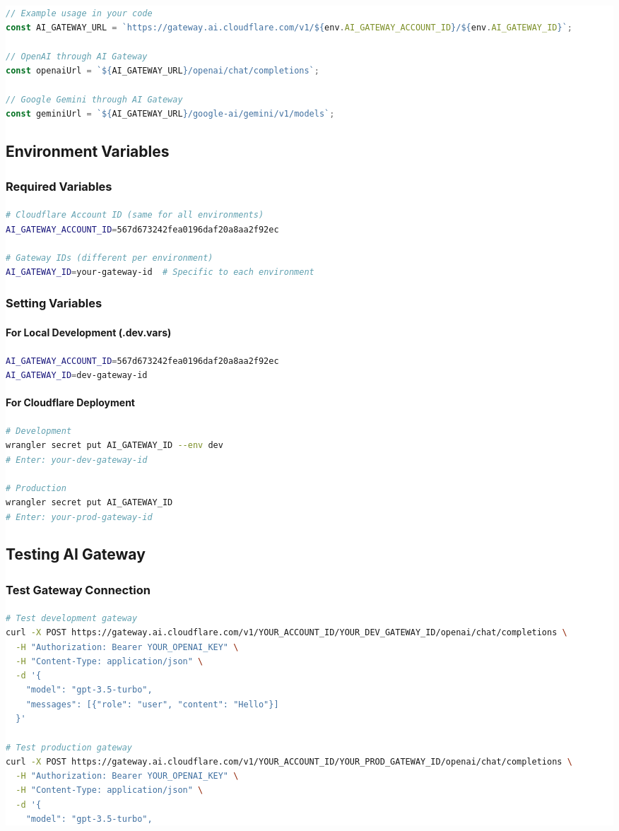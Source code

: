 ```typescript
// Example usage in your code
const AI_GATEWAY_URL = `https://gateway.ai.cloudflare.com/v1/${env.AI_GATEWAY_ACCOUNT_ID}/${env.AI_GATEWAY_ID}`;

// OpenAI through AI Gateway
const openaiUrl = `${AI_GATEWAY_URL}/openai/chat/completions`;

// Google Gemini through AI Gateway
const geminiUrl = `${AI_GATEWAY_URL}/google-ai/gemini/v1/models`;
```

## Environment Variables

### Required Variables
```bash
# Cloudflare Account ID (same for all environments)
AI_GATEWAY_ACCOUNT_ID=567d673242fea0196daf20a8aa2f92ec

# Gateway IDs (different per environment)
AI_GATEWAY_ID=your-gateway-id  # Specific to each environment
```

### Setting Variables

#### For Local Development (.dev.vars)
```bash
AI_GATEWAY_ACCOUNT_ID=567d673242fea0196daf20a8aa2f92ec
AI_GATEWAY_ID=dev-gateway-id
```

#### For Cloudflare Deployment
```bash
# Development
wrangler secret put AI_GATEWAY_ID --env dev
# Enter: your-dev-gateway-id

# Production
wrangler secret put AI_GATEWAY_ID
# Enter: your-prod-gateway-id
```

## Testing AI Gateway

### Test Gateway Connection
```bash
# Test development gateway
curl -X POST https://gateway.ai.cloudflare.com/v1/YOUR_ACCOUNT_ID/YOUR_DEV_GATEWAY_ID/openai/chat/completions \
  -H "Authorization: Bearer YOUR_OPENAI_KEY" \
  -H "Content-Type: application/json" \
  -d '{
    "model": "gpt-3.5-turbo",
    "messages": [{"role": "user", "content": "Hello"}]
  }'

# Test production gateway
curl -X POST https://gateway.ai.cloudflare.com/v1/YOUR_ACCOUNT_ID/YOUR_PROD_GATEWAY_ID/openai/chat/completions \
  -H "Authorization: Bearer YOUR_OPENAI_KEY" \
  -H "Content-Type: application/json" \
  -d '{
    "model": "gpt-3.5-turbo",
```